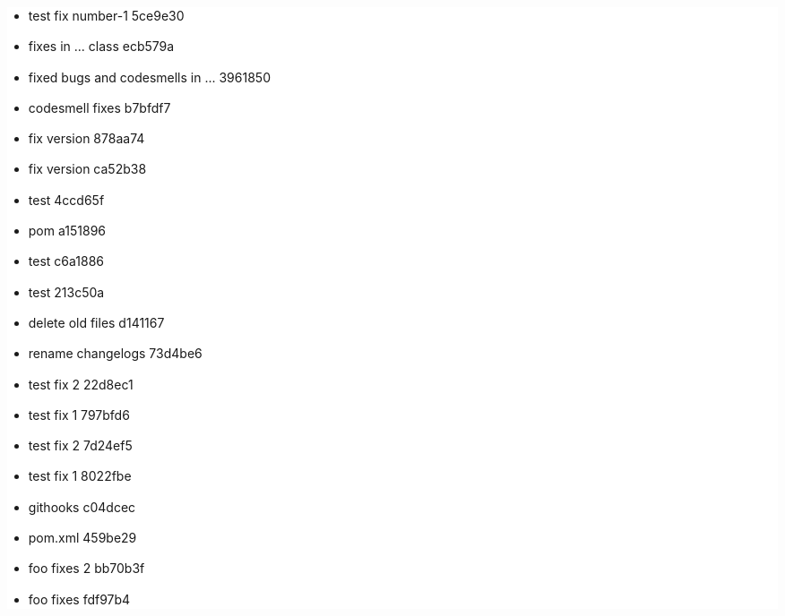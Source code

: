 * test fix number-1
 5ce9e30

* fixes in ... class
 ecb579a

* fixed bugs and codesmells in ...
 3961850

* codesmell fixes
 b7bfdf7

* fix version
 878aa74

* fix version
 ca52b38

* test
 4ccd65f

* pom
 a151896

* test
 c6a1886

* test
 213c50a

* delete old files
 d141167

* rename changelogs
 73d4be6

* test fix 2
 22d8ec1

* test fix 1
 797bfd6

* test fix 2
 7d24ef5

* test fix 1
 8022fbe

* githooks
 c04dcec

* pom.xml
 459be29

* foo fixes 2
 bb70b3f

* foo fixes
 fdf97b4
